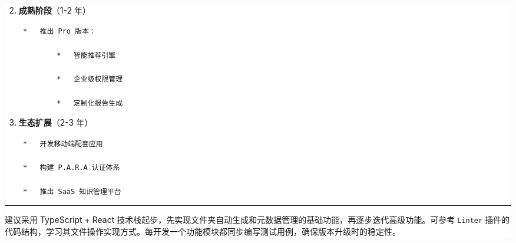2. **成熟阶段**（1-2 年）

		*   推出 Pro 版本：
				
				*   智能推荐引擎
						
				*   企业级权限管理
						
				*   定制化报告生成
						
3. **生态扩展**（2-3 年）

		*   开发移动端配套应用
				
		*   构建 P.A.R.A 认证体系
				
		*   推出 SaaS 知识管理平台
				

* * *

建议采用 TypeScript + React 技术栈起步，先实现文件夹自动生成和元数据管理的基础功能，再逐步迭代高级功能。可参考 `Linter` 插件的代码结构，学习其文件操作实现方式。每开发一个功能模块都同步编写测试用例，确保版本升级时的稳定性。
